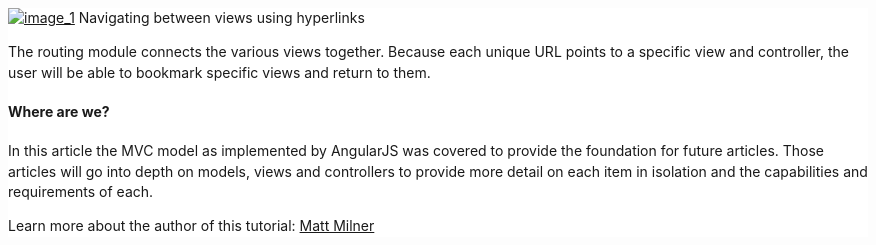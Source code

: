 [![image_1](http://blog.pluralsight.com/wp-content/uploads/2015/11/Screen-Shot-2015-11-24-at-8.47.36-AM.png)](http://blog.pluralsight.com/wp-content/uploads/2015/11/Screen-Shot-2015-11-24-at-8.47.36-AM.png) 
Navigating between views using hyperlinks

The routing module connects the various views together. Because each unique URL points to a specific view and controller, the user will be able to bookmark specific views and return to them.

#### Where are we?
In this article the MVC model as implemented by AngularJS was covered to provide the foundation for future articles. Those articles will go into depth on models, views and controllers to provide more detail on each item in isolation and the capabilities and requirements of each.

Learn more about the author of this tutorial: [Matt Milner](https://www.pluralsight.com/authors/matt-milner)


